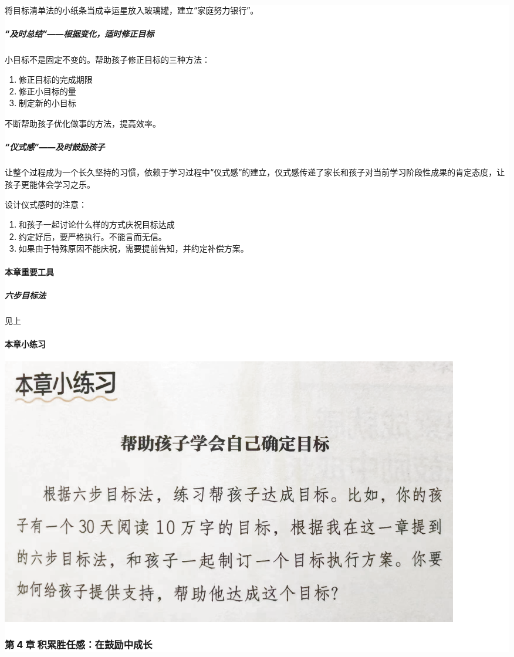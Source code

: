 将目标清单法的小纸条当成幸运星放入玻璃罐，建立“家庭努力银行”。

##### “及时总结”——根据变化，适时修正目标

小目标不是固定不变的。帮助孩子修正目标的三种方法：

1. 修正目标的完成期限
2. 修正小目标的量
3. 制定新的小目标

不断帮助孩子优化做事的方法，提高效率。

##### “仪式感”——及时鼓励孩子

让整个过程成为一个长久坚持的习惯，依赖于学习过程中“仪式感”的建立，仪式感传递了家长和孩子对当前学习阶段性成果的肯定态度，让孩子更能体会学习之乐。

设计仪式感时的注意：

1. 和孩子一起讨论什么样的方式庆祝目标达成
2. 约定好后，要严格执行。不能言而无信。
3. 如果由于特殊原因不能庆祝，需要提前告知，并约定补偿方案。

#### 本章重要工具

##### 六步目标法

见上

#### 本章小练习

![](static/boxcnbAXbXWGwb5W2rx7Q71PIVh.png)

### 第 4 章 积累胜任感：在鼓励中成长
